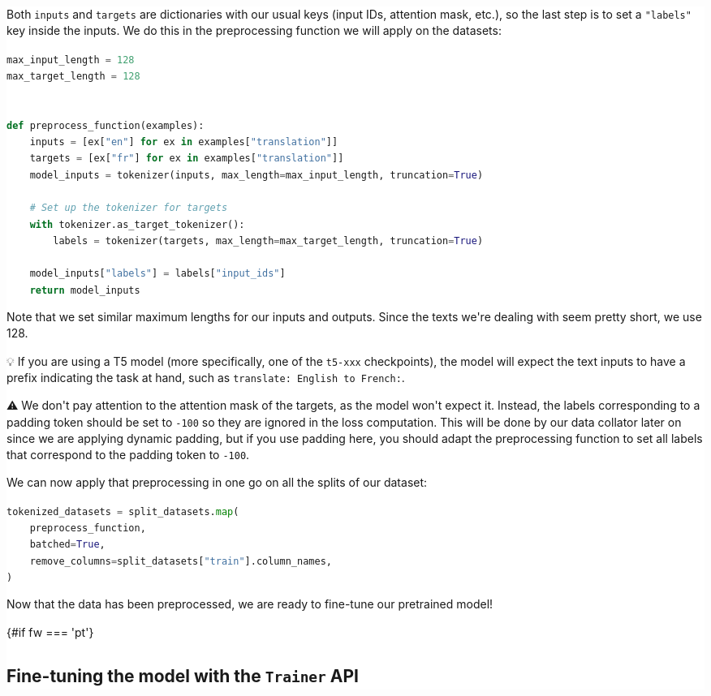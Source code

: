 Both `inputs` and `targets` are dictionaries with our usual keys (input IDs, attention mask, etc.), so the last step is to set a `"labels"` key inside the inputs. We do this in the preprocessing function we will apply on the datasets:

```python
max_input_length = 128
max_target_length = 128


def preprocess_function(examples):
    inputs = [ex["en"] for ex in examples["translation"]]
    targets = [ex["fr"] for ex in examples["translation"]]
    model_inputs = tokenizer(inputs, max_length=max_input_length, truncation=True)

    # Set up the tokenizer for targets
    with tokenizer.as_target_tokenizer():
        labels = tokenizer(targets, max_length=max_target_length, truncation=True)

    model_inputs["labels"] = labels["input_ids"]
    return model_inputs
```

Note that we set similar maximum lengths for our inputs and outputs. Since the texts we're dealing with seem pretty short, we use 128.

<Tip>

💡 If you are using a T5 model (more specifically, one of the `t5-xxx` checkpoints), the model will expect the text inputs to have a prefix indicating the task at hand, such as `translate: English to French:`.

</Tip>

<Tip warning={true}>

⚠️ We don't pay attention to the attention mask of the targets, as the model won't expect it. Instead, the labels corresponding to a padding token should be set to `-100` so they are ignored in the loss computation. This will be done by our data collator later on since we are applying dynamic padding, but if you use padding here, you should adapt the preprocessing function to set all labels that correspond to the padding token to `-100`.

</Tip>

We can now apply that preprocessing in one go on all the splits of our dataset:

```py
tokenized_datasets = split_datasets.map(
    preprocess_function,
    batched=True,
    remove_columns=split_datasets["train"].column_names,
)
```

Now that the data has been preprocessed, we are ready to fine-tune our pretrained model!

{#if fw === 'pt'}

## Fine-tuning the model with the `Trainer` API

